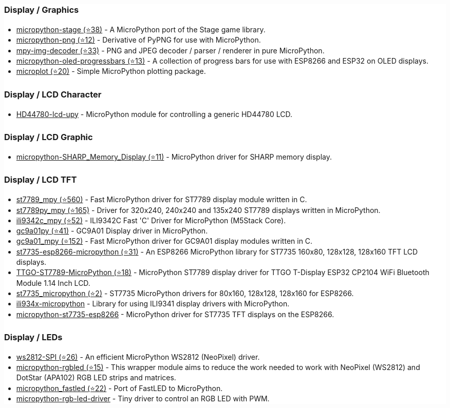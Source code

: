 ### Display / Graphics

*   [micropython-stage (⭐38)](https://github.com/python-ugame/micropython-stage) - A MicroPython port of the Stage game library.
*   [micropython-png (⭐12)](https://github.com/Ratfink/micropython-png) - Derivative of PyPNG for use with MicroPython.
*   [mpy-img-decoder (⭐33)](https://github.com/remixer-dec/mpy-img-decoder) - PNG and JPEG decoder / parser / renderer in pure MicroPython.
*   [micropython-oled-progressbars (⭐13)](https://github.com/follower46/micropython-oled-progressbars) - A collection of progress bars for use with ESP8266 and ESP32 on OLED displays.
*   [microplot (⭐20)](https://github.com/romilly/microplot) - Simple MicroPython plotting package.

### Display / LCD Character

*   [HD44780-lcd-upy](https://gitlab.com/rafalosa/HD44780-lcd-upy) - MicroPython module for controlling a generic HD44780 LCD.

### Display / LCD Graphic

*   [micropython-SHARP\_Memory\_Display (⭐11)](https://github.com/pramasoul/micropython-SHARP_Memory_Display) - MicroPython driver for SHARP memory display.

### Display / LCD TFT

*   [st7789\_mpy (⭐560)](https://github.com/russhughes/st7789_mpy) - Fast MicroPython driver for ST7789 display module written in C.
*   [st7789py\_mpy (⭐165)](https://github.com/russhughes/st7789py_mpy) - Driver for 320x240, 240x240 and 135x240 ST7789 displays written in MicroPython.
*   [ili9342c\_mpy (⭐52)](https://github.com/russhughes/ili9342c_mpy) - ILI9342C Fast 'C' Driver for MicroPython (M5Stack Core).
*   [gc9a01py (⭐41)](https://github.com/russhughes/gc9a01py) - GC9A01 Display driver in MicroPython.
*   [gc9a01\_mpy (⭐152)](https://github.com/russhughes/gc9a01_mpy) - Fast MicroPython driver for GC9A01 display modules written in C.
*   [st7735-esp8266-micropython (⭐31)](https://github.com/cheungbx/st7735-esp8266-micropython) - An ESP8266 MicroPython library for ST7735 160x80, 128x128, 128x160 TFT LCD displays.
*   [TTGO-ST7789-MicroPython (⭐18)](https://github.com/schumixmd/TTGO-ST7789-MicroPython) - MicroPython ST7789 display driver for TTGO T-Display ESP32 CP2104 WiFi Bluetooth Module 1.14 Inch LCD.
*   [st7735\_micropython (⭐2)](https://github.com/cheungbx/st7735_micropython) - ST7735 MicroPython drivers for 80x160, 128x128, 128x160 for ESP8266.
*   [ili934x-micropython](https://gitlab.com/mhepp63/ili934x-micropython) - Library for using ILI9341 display drivers with MicroPython.
*   [micropython-st7735-esp8266](https://gitlab.com/mo_krauti/micropython-st7735-esp8266) - MicroPython driver for ST7735 TFT displays on the ESP8266.

### Display / LEDs

*   [ws2812-SPI (⭐26)](https://github.com/nickovs/ws2812-SPI) - An efficient MicroPython WS2812 (NeoPixel) driver.
*   [micropython-rgbled (⭐15)](https://github.com/Warringer/micropython-rgbled) - This wrapper module aims to reduce the work needed to work with NeoPixel (WS2812) and DotStar (APA102) RGB LED strips and matrices.
*   [micropython\_fastled (⭐22)](https://github.com/kdschlosser/micropython_fastled) - Port of FastLED to MicroPython.
*   [micropython-rgb-led-driver](https://gitlab.com/Athanaze/micropython-rgb-led-driver) - Tiny driver to control an RGB LED with PWM.
